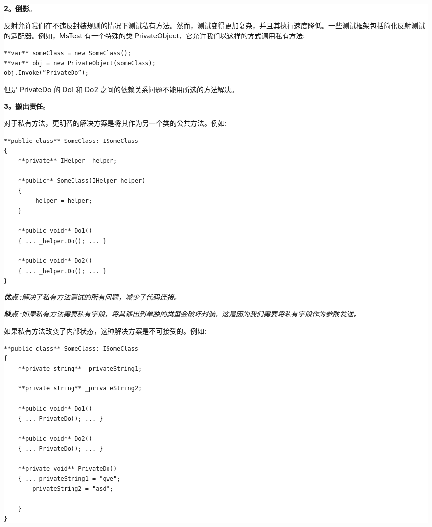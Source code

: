 **2。倒影**。

反射允许我们在不违反封装规则的情况下测试私有方法。然而，测试变得更加复杂，并且其执行速度降低。一些测试框架包括简化反射测试的适配器。例如，MsTest 有一个特殊的类 PrivateObject，它允许我们以这样的方式调用私有方法:

```
**var** someClass = new SomeClass();
**var** obj = new PrivateObject(someClass);
obj.Invoke(“PrivateDo”);
```

但是 PrivateDo 的 Do1 和 Do2 之间的依赖关系问题不能用所选的方法解决。

**3。搬出责任**。

对于私有方法，更明智的解决方案是将其作为另一个类的公共方法。例如:

```
**public class** SomeClass: ISomeClass
{
    **private** IHelper _helper;

    **public** SomeClass(IHelper helper)
    {
        _helper = helper;
    }

    **public void** Do1()
    { ... _helper.Do(); ... }

    **public void** Do2()
    { ... _helper.Do(); ... }
}
```

***优点*** *:解决了私有方法测试的所有问题，减少了代码连接。*

***缺点*** *:如果私有方法需要私有字段，将其移出到单独的类型会破坏封装。这是因为我们需要将私有字段作为参数发送。*

如果私有方法改变了内部状态，这种解决方案是不可接受的。例如:

```
**public class** SomeClass: ISomeClass
{
    **private string** _privateString1;

    **private string** _privateString2;

    **public void** Do1()
    { ... PrivateDo(); ... }

    **public void** Do2()
    { ... PrivateDo(); ... }

    **private void** PrivateDo()
    { ... privateString1 = "qwe";
        privateString2 = "asd";

    }
}
```

